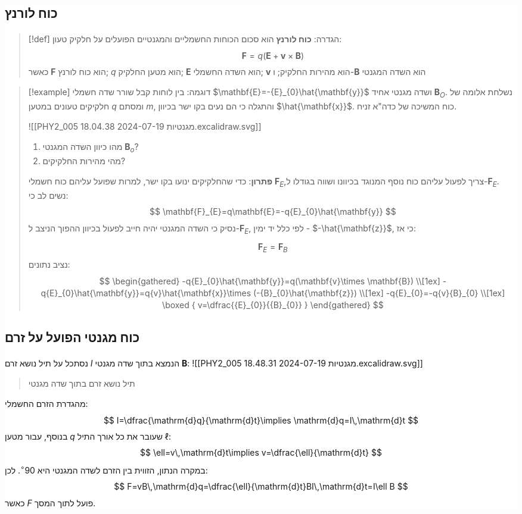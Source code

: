 ## כוח לורנץ
>[!def] הגדרה: 
 >**כוח לורנץ** הוא סכום הכוחות החשמליים והמגנטיים הפועלים על חלקיק טעון:
 >$$
> \mathbf{F}=q(\mathbf{E}+\mathbf{v}\times \mathbf{B})
> $$
 >כאשר $\mathbf{F}$ הוא כוח לורנץ; $q$ הוא מטען החלקיק; $\mathbf{E}$ הוא השדה החשמלי; $\mathbf{v}$ הוא מהירות החלקיק; ו-$\mathbf{B}$ הוא השדה המגנטי
 
>[!example] דוגמה: 
> בין לוחות קבל שורר שדה חשמלי $\mathbf{E}=-{E}_{0}\hat{\mathbf{y}}$ ושדה מגנטי אחיד $\mathbf{B}_{O}$. נשלחת אלומה של חלקיקים טעונים במטען $q$ ומסתם $m$, והתגלה כי הם נעים בקו ישר בכיוון $\hat{\mathbf{x}}$. כוח המשיכה של כדה"א זניח.
> 
> ![[PHY2_005 מגנטיות 2024-07-19 18.04.38.excalidraw.svg]]
> 
> 
> 1. מהו כיוון השדה המגנטי $\mathbf{B}_{o}$?
> 2. מהי מהירות החלקיקים?
>	
>	**פתרון**:
>	כדי שהחלקיקים ינועו בקו ישר, למרות שפועל עליהם כוח חשמלי $\mathbf{F}_{E}$,צריך לפעול עליהם כוח נוסף המנוגד בכיוונו ושווה בגודלו ל-$\mathbf{F}_{E}$.
>	נשים לב כי:
>	$$
>	\mathbf{F}_{E}=q\mathbf{E}=-q{E}_{0}\hat{\mathbf{y}}
>	$$
>	נסיק כי השדה המגנטי יהיה חייב לפעול בכיוון ההפוך הניצב ל-$\mathbf{F}_{E}$, לפי כלל יד ימין - $-\hat{\mathbf{z}}$, כי אז:
>	$$
>	\mathbf{F}_{E}=\mathbf{F}_{B}
>	$$
>	נציב נתונים:
>	$$
>	\begin{gathered}
>	-q{E}_{0}\hat{\mathbf{y}}=q(\mathbf{v}\times \mathbf{B}) \\[1ex]
>	-q{E}_{0}\hat{\mathbf{y}}=q{v}\hat{\mathbf{x}}\times (-{B}_{0}\hat{\mathbf{z}}) \\[1ex]
>	-q{E}_{0}=-q{v}{B}_{0} \\[1ex]
>	\boxed {
>	v=\dfrac{{E}_{0}}{{B}_{0}}
>	 }
>	\end{gathered}
>	$$

## כוח מגנטי הפועל על זרם
נסתכל על תיל נושא זרם $I$ הנמצא בתוך שדה מגנטי $\mathbf{B}$:
![[PHY2_005 מגנטיות 2024-07-19 18.48.31.excalidraw.svg]]
>תיל נושא זרם בתוך שדה מגנטי

מהגדרת הזרם החשמלי:
$$
I=\dfrac{\mathrm{d}q}{\mathrm{d}t}\implies \mathrm{d}q=I\,\mathrm{d}t
$$
בנוסף, עבור מטען $q$ שעובר את כל אורך התיל $\ell$:
$$
\ell=v\,\mathrm{d}t\implies v=\dfrac{\ell}{\mathrm{d}t}
$$
במקרה הנתון, הזווית בין הזרם לשדה המגנטי היא $90^{\circ}$. לכן:
$$
F=vB\,\mathrm{d}q=\dfrac{\ell}{\mathrm{d}t}BI\,\mathrm{d}t=I\ell B
$$
כאשר $F$ פועל לתוך המסך.